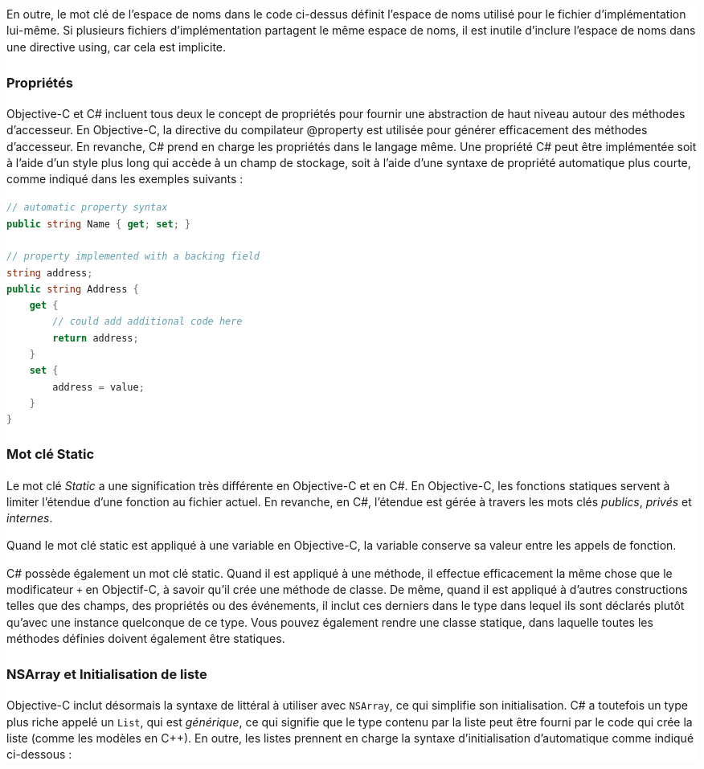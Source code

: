En outre, le mot clé de l’espace de noms dans le code ci-dessus définit l’espace de noms utilisé pour le fichier d’implémentation lui-même. Si plusieurs fichiers d’implémentation partagent le même espace de noms, il est inutile d’inclure l’espace de noms dans une directive using, car cela est implicite.

### <a name="properties"></a>Propriétés

Objective-C et C# incluent tous deux le concept de propriétés pour fournir une abstraction de haut niveau autour des méthodes d’accesseur. En Objective-C, la directive du compilateur @property est utilisée pour générer efficacement des méthodes d’accesseur. En revanche, C# prend en charge les propriétés dans le langage même. Une propriété C# peut être implémentée soit à l’aide d’un style plus long qui accède à un champ de stockage, soit à l’aide d’une syntaxe de propriété automatique plus courte, comme indiqué dans les exemples suivants :

```csharp
// automatic property syntax
public string Name { get; set; }

// property implemented with a backing field
string address;
public string Address {
    get {
        // could add additional code here
        return address;
    }
    set {
        address = value;
    }
}
```

### <a name="static-keyword"></a>Mot clé Static

Le mot clé *Static* a une signification très différente en Objective-C et en C#. En Objective-C, les fonctions statiques servent à limiter l’étendue d’une fonction au fichier actuel. En revanche, en C#, l’étendue est gérée à travers les mots clés *publics*, *privés* et *internes*.

Quand le mot clé static est appliqué à une variable en Objective-C, la variable conserve sa valeur entre les appels de fonction.

C# possède également un mot clé static. Quand il est appliqué à une méthode, il effectue efficacement la même chose que le modificateur `+` en Objectif-C, à savoir qu’il crée une méthode de classe. De même, quand il est appliqué à d’autres constructions telles que des champs, des propriétés ou des événements, il inclut ces derniers dans le type dans lequel ils sont déclarés plutôt qu’avec une instance quelconque de ce type. Vous pouvez également rendre une classe statique, dans laquelle toutes les méthodes définies doivent également être statiques.

### <a name="nsarray-vs-list-initialization"></a>NSArray et Initialisation de liste

Objective-C inclut désormais la syntaxe de littéral à utiliser avec `NSArray`, ce qui simplifie son initialisation. C# a toutefois un type plus riche appelé un `List`, qui est *générique*, ce qui signifie que le type contenu par la liste peut être fourni par le code qui crée la liste (comme les modèles en C++). En outre, les listes prennent en charge la syntaxe d’initialisation d’automatique comme indiqué ci-dessous :
